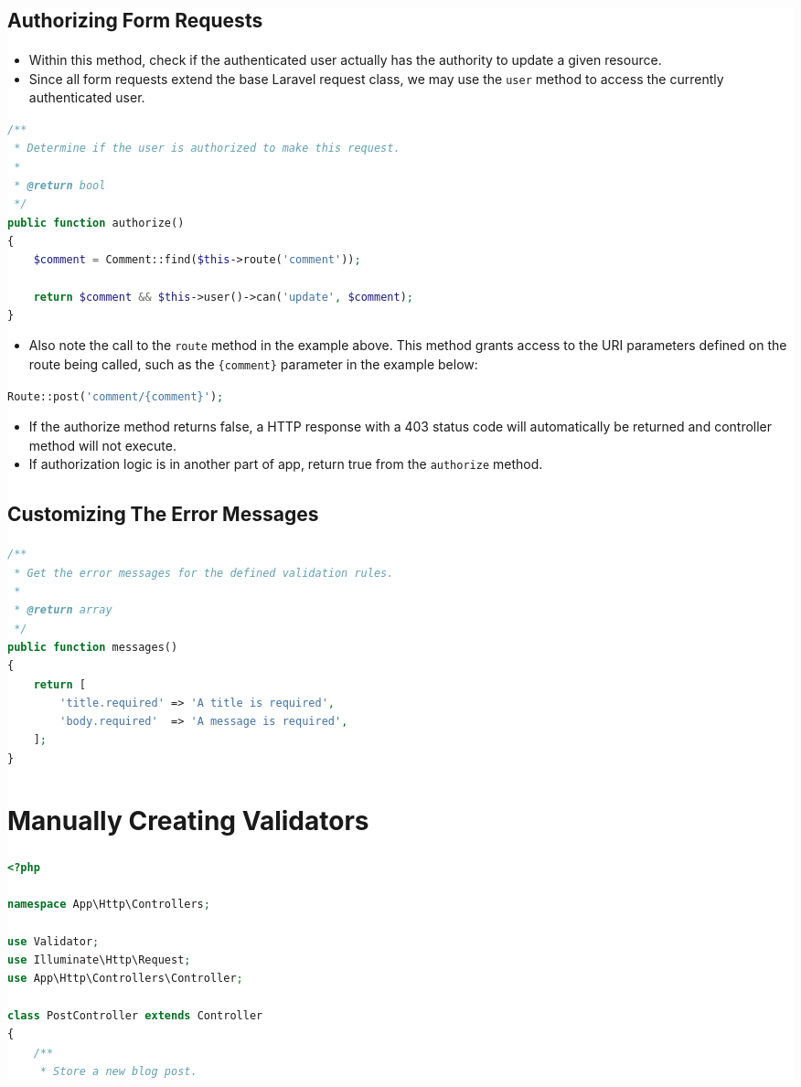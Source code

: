 ## Authorizing Form Requests

* Within this method, check if the authenticated user actually has the authority to update a given resource.
* Since all form requests extend the base Laravel request class, we may use the `user` method to access the currently authenticated user.

```php
/**
 * Determine if the user is authorized to make this request.
 *
 * @return bool
 */
public function authorize()
{
    $comment = Comment::find($this->route('comment'));

    return $comment && $this->user()->can('update', $comment);
}
```

* Also note the call to the `route` method in the example above. This method grants access to the URI parameters defined on the route being called, such as the `{comment}` parameter in the example below:

```php
Route::post('comment/{comment}');
```

* If the authorize method returns false, a HTTP response with a 403 status code will automatically be returned and controller method will not execute.
* If authorization logic is in another part of app, return true from the `authorize` method.

## Customizing The Error Messages

```php
/**
 * Get the error messages for the defined validation rules.
 *
 * @return array
 */
public function messages()
{
    return [
        'title.required' => 'A title is required',
        'body.required'  => 'A message is required',
    ];
}
```

# Manually Creating Validators

```php
<?php

namespace App\Http\Controllers;

use Validator;
use Illuminate\Http\Request;
use App\Http\Controllers\Controller;

class PostController extends Controller
{
    /**
     * Store a new blog post.
```